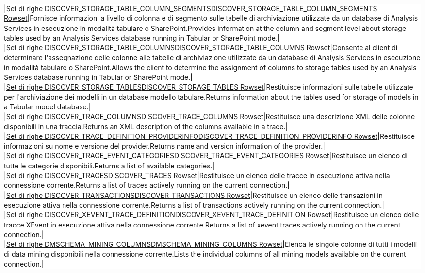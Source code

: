 |[<span data-ttu-id="d078c-211">Set di righe DISCOVER_STORAGE_TABLE_COLUMN_SEGMENTS</span><span class="sxs-lookup"><span data-stu-id="d078c-211">DISCOVER_STORAGE_TABLE_COLUMN_SEGMENTS Rowset</span></span>](https://docs.microsoft.com/bi-reference/schema-rowsets/xml/discover-storage-table-column-segments-rowset)|<span data-ttu-id="d078c-212">Fornisce informazioni a livello di colonna e di segmento sulle tabelle di archiviazione utilizzate da un database di Analysis Services in esecuzione in modalità tabulare o SharePoint.</span><span class="sxs-lookup"><span data-stu-id="d078c-212">Provides information at the column and segment level about storage tables used by an Analysis Services database running in Tabular or SharePoint mode.</span></span>|  
|[<span data-ttu-id="d078c-213">Set di righe DISCOVER_STORAGE_TABLE_COLUMNS</span><span class="sxs-lookup"><span data-stu-id="d078c-213">DISCOVER_STORAGE_TABLE_COLUMNS Rowset</span></span>](https://docs.microsoft.com/bi-reference/schema-rowsets/xml/discover-storage-table-columns-rowset)|<span data-ttu-id="d078c-214">Consente al client di determinare l'assegnazione delle colonne alle tabelle di archiviazione utilizzate da un database di Analysis Services in esecuzione in modalità tabulare o SharePoint.</span><span class="sxs-lookup"><span data-stu-id="d078c-214">Allows the client to determine the assignment of columns to storage tables used by an Analysis Services database running in Tabular or SharePoint mode.</span></span>|  
|[<span data-ttu-id="d078c-215">Set di righe DISCOVER_STORAGE_TABLES</span><span class="sxs-lookup"><span data-stu-id="d078c-215">DISCOVER_STORAGE_TABLES Rowset</span></span>](https://docs.microsoft.com/bi-reference/schema-rowsets/xml/discover-storage-tables-rowset)|<span data-ttu-id="d078c-216">Restituisce informazioni sulle tabelle utilizzate per l'archiviazione dei modelli in un database modello tabulare.</span><span class="sxs-lookup"><span data-stu-id="d078c-216">Returns information about the tables used for storage of models in a Tabular model database.</span></span>|  
|[<span data-ttu-id="d078c-217">Set di righe DISCOVER_TRACE_COLUMNS</span><span class="sxs-lookup"><span data-stu-id="d078c-217">DISCOVER_TRACE_COLUMNS Rowset</span></span>](https://docs.microsoft.com/bi-reference/schema-rowsets/xml/discover-trace-columns-rowset)|<span data-ttu-id="d078c-218">Restituisce una descrizione XML delle colonne disponibili in una traccia.</span><span class="sxs-lookup"><span data-stu-id="d078c-218">Returns an XML description of the columns available in a trace.</span></span>|  
|[<span data-ttu-id="d078c-219">Set di righe DISCOVER_TRACE_DEFINITION_PROVIDERINFO</span><span class="sxs-lookup"><span data-stu-id="d078c-219">DISCOVER_TRACE_DEFINITION_PROVIDERINFO Rowset</span></span>](https://docs.microsoft.com/bi-reference/schema-rowsets/xml/discover-trace-definition-providerinfo-rowset)|<span data-ttu-id="d078c-220">Restituisce informazioni su nome e versione del provider.</span><span class="sxs-lookup"><span data-stu-id="d078c-220">Returns name and version information of the provider.</span></span>|  
|[<span data-ttu-id="d078c-221">Set di righe DISCOVER_TRACE_EVENT_CATEGORIES</span><span class="sxs-lookup"><span data-stu-id="d078c-221">DISCOVER_TRACE_EVENT_CATEGORIES Rowset</span></span>](https://docs.microsoft.com/bi-reference/schema-rowsets/xml/discover-trace-event-categories-rowset)|<span data-ttu-id="d078c-222">Restituisce un elenco di tutte le categorie disponibili.</span><span class="sxs-lookup"><span data-stu-id="d078c-222">Returns a list of available categories.</span></span>|  
|[<span data-ttu-id="d078c-223">Set di righe DISCOVER_TRACES</span><span class="sxs-lookup"><span data-stu-id="d078c-223">DISCOVER_TRACES Rowset</span></span>](https://docs.microsoft.com/bi-reference/schema-rowsets/xml/discover-traces-rowset)|<span data-ttu-id="d078c-224">Restituisce un elenco delle tracce in esecuzione attiva nella connessione corrente.</span><span class="sxs-lookup"><span data-stu-id="d078c-224">Returns a list of traces actively running on the current connection.</span></span>|  
|[<span data-ttu-id="d078c-225">Set di righe DISCOVER_TRANSACTIONS</span><span class="sxs-lookup"><span data-stu-id="d078c-225">DISCOVER_TRANSACTIONS Rowset</span></span>](https://docs.microsoft.com/bi-reference/schema-rowsets/xml/discover-transactions-rowset)|<span data-ttu-id="d078c-226">Restituisce un elenco delle transazioni in esecuzione attiva nella connessione corrente.</span><span class="sxs-lookup"><span data-stu-id="d078c-226">Returns a list of transactions actively running on the current connection.</span></span>|  
|[<span data-ttu-id="d078c-227">Set di righe DISCOVER_XEVENT_TRACE_DEFINITION</span><span class="sxs-lookup"><span data-stu-id="d078c-227">DISCOVER_XEVENT_TRACE_DEFINITION Rowset</span></span>](../dev-guide/discover-xevent-trace-definition-rowset.md)|<span data-ttu-id="d078c-228">Restituisce un elenco delle tracce XEvent in esecuzione attiva nella connessione corrente.</span><span class="sxs-lookup"><span data-stu-id="d078c-228">Returns a list of xevent traces actively running on the current connection.</span></span>|  
|[<span data-ttu-id="d078c-229">Set di righe DMSCHEMA_MINING_COLUMNS</span><span class="sxs-lookup"><span data-stu-id="d078c-229">DMSCHEMA_MINING_COLUMNS Rowset</span></span>](https://docs.microsoft.com/bi-reference/schema-rowsets/data-mining/dmschema-mining-columns-rowset)|<span data-ttu-id="d078c-230">Elenca le singole colonne di tutti i modelli di data mining disponibili nella connessione corrente.</span><span class="sxs-lookup"><span data-stu-id="d078c-230">Lists the individual columns of all mining models available on the current connection.</span></span>|  